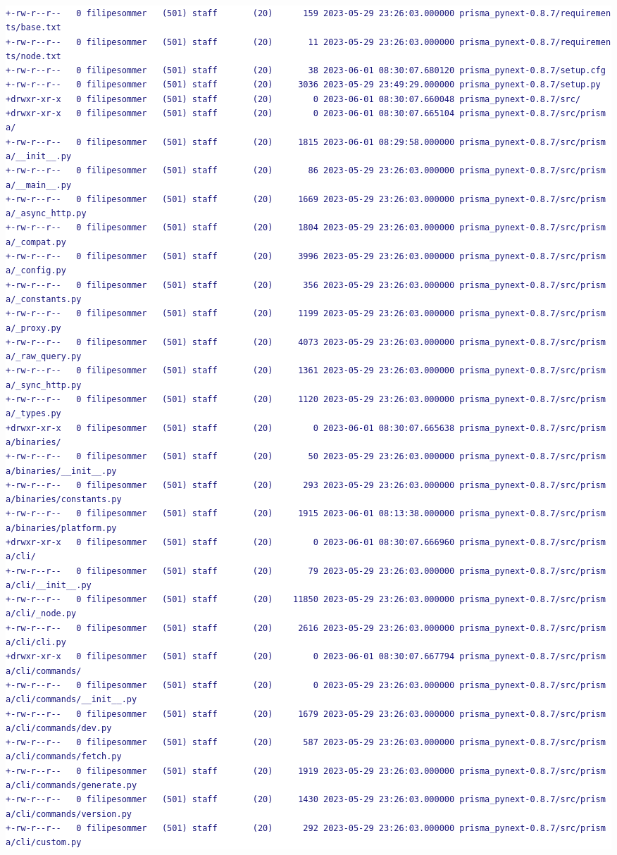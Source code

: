 ```diff
+-rw-r--r--   0 filipesommer   (501) staff       (20)      159 2023-05-29 23:26:03.000000 prisma_pynext-0.8.7/requirements/base.txt
+-rw-r--r--   0 filipesommer   (501) staff       (20)       11 2023-05-29 23:26:03.000000 prisma_pynext-0.8.7/requirements/node.txt
+-rw-r--r--   0 filipesommer   (501) staff       (20)       38 2023-06-01 08:30:07.680120 prisma_pynext-0.8.7/setup.cfg
+-rw-r--r--   0 filipesommer   (501) staff       (20)     3036 2023-05-29 23:49:29.000000 prisma_pynext-0.8.7/setup.py
+drwxr-xr-x   0 filipesommer   (501) staff       (20)        0 2023-06-01 08:30:07.660048 prisma_pynext-0.8.7/src/
+drwxr-xr-x   0 filipesommer   (501) staff       (20)        0 2023-06-01 08:30:07.665104 prisma_pynext-0.8.7/src/prisma/
+-rw-r--r--   0 filipesommer   (501) staff       (20)     1815 2023-06-01 08:29:58.000000 prisma_pynext-0.8.7/src/prisma/__init__.py
+-rw-r--r--   0 filipesommer   (501) staff       (20)       86 2023-05-29 23:26:03.000000 prisma_pynext-0.8.7/src/prisma/__main__.py
+-rw-r--r--   0 filipesommer   (501) staff       (20)     1669 2023-05-29 23:26:03.000000 prisma_pynext-0.8.7/src/prisma/_async_http.py
+-rw-r--r--   0 filipesommer   (501) staff       (20)     1804 2023-05-29 23:26:03.000000 prisma_pynext-0.8.7/src/prisma/_compat.py
+-rw-r--r--   0 filipesommer   (501) staff       (20)     3996 2023-05-29 23:26:03.000000 prisma_pynext-0.8.7/src/prisma/_config.py
+-rw-r--r--   0 filipesommer   (501) staff       (20)      356 2023-05-29 23:26:03.000000 prisma_pynext-0.8.7/src/prisma/_constants.py
+-rw-r--r--   0 filipesommer   (501) staff       (20)     1199 2023-05-29 23:26:03.000000 prisma_pynext-0.8.7/src/prisma/_proxy.py
+-rw-r--r--   0 filipesommer   (501) staff       (20)     4073 2023-05-29 23:26:03.000000 prisma_pynext-0.8.7/src/prisma/_raw_query.py
+-rw-r--r--   0 filipesommer   (501) staff       (20)     1361 2023-05-29 23:26:03.000000 prisma_pynext-0.8.7/src/prisma/_sync_http.py
+-rw-r--r--   0 filipesommer   (501) staff       (20)     1120 2023-05-29 23:26:03.000000 prisma_pynext-0.8.7/src/prisma/_types.py
+drwxr-xr-x   0 filipesommer   (501) staff       (20)        0 2023-06-01 08:30:07.665638 prisma_pynext-0.8.7/src/prisma/binaries/
+-rw-r--r--   0 filipesommer   (501) staff       (20)       50 2023-05-29 23:26:03.000000 prisma_pynext-0.8.7/src/prisma/binaries/__init__.py
+-rw-r--r--   0 filipesommer   (501) staff       (20)      293 2023-05-29 23:26:03.000000 prisma_pynext-0.8.7/src/prisma/binaries/constants.py
+-rw-r--r--   0 filipesommer   (501) staff       (20)     1915 2023-06-01 08:13:38.000000 prisma_pynext-0.8.7/src/prisma/binaries/platform.py
+drwxr-xr-x   0 filipesommer   (501) staff       (20)        0 2023-06-01 08:30:07.666960 prisma_pynext-0.8.7/src/prisma/cli/
+-rw-r--r--   0 filipesommer   (501) staff       (20)       79 2023-05-29 23:26:03.000000 prisma_pynext-0.8.7/src/prisma/cli/__init__.py
+-rw-r--r--   0 filipesommer   (501) staff       (20)    11850 2023-05-29 23:26:03.000000 prisma_pynext-0.8.7/src/prisma/cli/_node.py
+-rw-r--r--   0 filipesommer   (501) staff       (20)     2616 2023-05-29 23:26:03.000000 prisma_pynext-0.8.7/src/prisma/cli/cli.py
+drwxr-xr-x   0 filipesommer   (501) staff       (20)        0 2023-06-01 08:30:07.667794 prisma_pynext-0.8.7/src/prisma/cli/commands/
+-rw-r--r--   0 filipesommer   (501) staff       (20)        0 2023-05-29 23:26:03.000000 prisma_pynext-0.8.7/src/prisma/cli/commands/__init__.py
+-rw-r--r--   0 filipesommer   (501) staff       (20)     1679 2023-05-29 23:26:03.000000 prisma_pynext-0.8.7/src/prisma/cli/commands/dev.py
+-rw-r--r--   0 filipesommer   (501) staff       (20)      587 2023-05-29 23:26:03.000000 prisma_pynext-0.8.7/src/prisma/cli/commands/fetch.py
+-rw-r--r--   0 filipesommer   (501) staff       (20)     1919 2023-05-29 23:26:03.000000 prisma_pynext-0.8.7/src/prisma/cli/commands/generate.py
+-rw-r--r--   0 filipesommer   (501) staff       (20)     1430 2023-05-29 23:26:03.000000 prisma_pynext-0.8.7/src/prisma/cli/commands/version.py
+-rw-r--r--   0 filipesommer   (501) staff       (20)      292 2023-05-29 23:26:03.000000 prisma_pynext-0.8.7/src/prisma/cli/custom.py
```